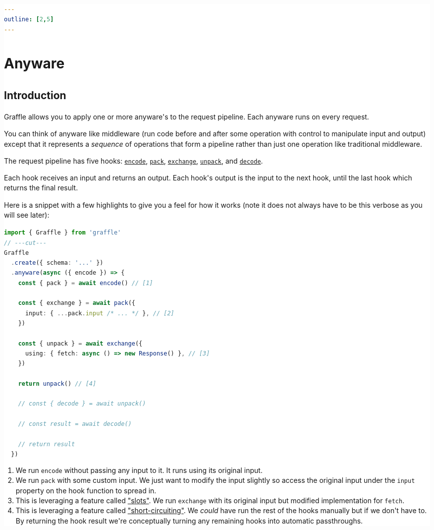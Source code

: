```yaml
---
outline: [2,5]
---
```


# Anyware

## Introduction

Graffle allows you to apply one or more anyware's to the request pipeline. Each anyware runs on every request.

You can think of anyware like middleware (run code before and after some operation with control to manipulate input and output) except that it represents a _sequence_ of operations that form a pipeline rather than just one operation like traditional middleware.

The request pipeline has five hooks: [`encode`](#encode), [`pack`](#pack), [`exchange`](#exchange), [`unpack`](#unpack), and [`decode`](#decode).

Each hook receives an input and returns an output. Each hook's output is the input to the next hook, until the last hook which returns the final result.

Here is a snippet with a few highlights to give you a feel for how it works (note it does not always have to be this verbose as you will see later):

```ts twoslash
import { Graffle } from 'graffle'
// ---cut---
Graffle
  .create({ schema: '...' })
  .anyware(async ({ encode }) => {
    const { pack } = await encode() // [1]

    const { exchange } = await pack({
      input: { ...pack.input /* ... */ }, // [2]
    })

    const { unpack } = await exchange({
      using: { fetch: async () => new Response() }, // [3]
    })

    return unpack() // [4]

    // const { decode } = await unpack()

    // const result = await decode()

    // return result
  })
```

1. We run `encode` without passing any input to it. It runs using its original input.
2. We run `pack` with some custom input. We just want to modify the input slightly so access the original input under the `input` property on the hook function to spread in.
3. This is leveraging a feature called ["slots"](#slots). We run `exchange` with its original input but modified implementation for `fetch`.
4. This is leveraging a feature called ["short-circuiting"](#short-circuiting). We _could_ have run the rest of the hooks manually but if we don't have to. By returning the hook result we're conceptually turning any remaining hooks into automatic passthroughs.
